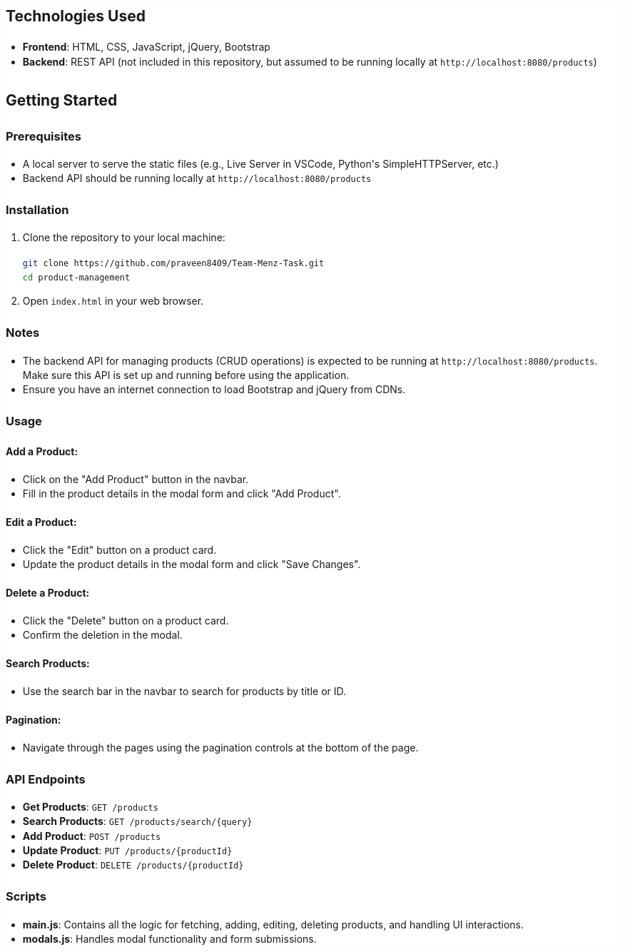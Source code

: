 ## Technologies Used

- **Frontend**: HTML, CSS, JavaScript, jQuery, Bootstrap
- **Backend**: REST API (not included in this repository, but assumed to be running locally at `http://localhost:8080/products`)

## Getting Started

### Prerequisites

- A local server to serve the static files (e.g., Live Server in VSCode, Python's SimpleHTTPServer, etc.)
- Backend API should be running locally at `http://localhost:8080/products`

### Installation

1. Clone the repository to your local machine:

   ```bash
   git clone https://github.com/praveen8409/Team-Menz-Task.git
   cd product-management
2. Open `index.html` in your web browser.

### Notes

- The backend API for managing products (CRUD operations) is expected to be running at `http://localhost:8080/products`. Make sure this API is set up and running before using the application.
- Ensure you have an internet connection to load Bootstrap and jQuery from CDNs.


### Usage

#### Add a Product:
- Click on the "Add Product" button in the navbar.
- Fill in the product details in the modal form and click "Add Product".

#### Edit a Product:
- Click the "Edit" button on a product card.
- Update the product details in the modal form and click "Save Changes".

#### Delete a Product:
- Click the "Delete" button on a product card.
- Confirm the deletion in the modal.

#### Search Products:
- Use the search bar in the navbar to search for products by title or ID.

#### Pagination:
- Navigate through the pages using the pagination controls at the bottom of the page.

### API Endpoints

- **Get Products**: `GET /products`
- **Search Products**: `GET /products/search/{query}`
- **Add Product**: `POST /products`
- **Update Product**: `PUT /products/{productId}`
- **Delete Product**: `DELETE /products/{productId}`

### Scripts

- **main.js**: Contains all the logic for fetching, adding, editing, deleting products, and handling UI interactions.
- **modals.js**: Handles modal functionality and form submissions.
   ```